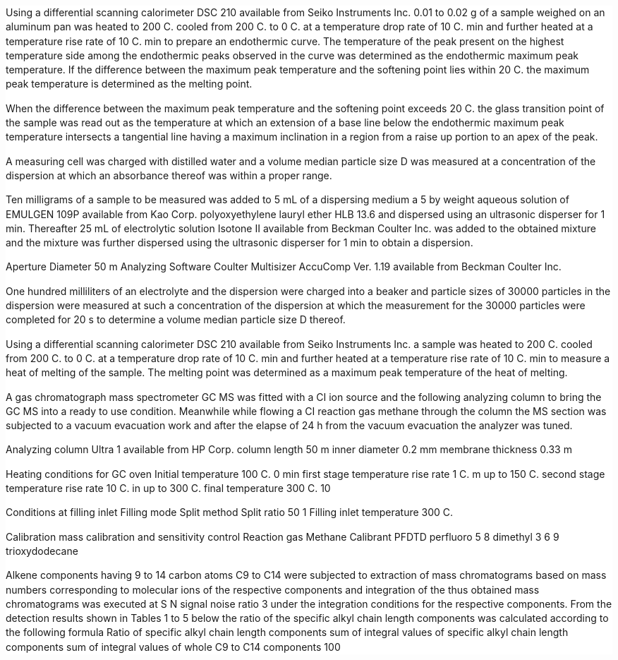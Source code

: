 Using a differential scanning calorimeter DSC 210 available from Seiko Instruments Inc. 0.01 to 0.02 g of a sample weighed on an aluminum pan was heated to 200 C. cooled from 200 C. to 0 C. at a temperature drop rate of 10 C. min and further heated at a temperature rise rate of 10 C. min to prepare an endothermic curve. The temperature of the peak present on the highest temperature side among the endothermic peaks observed in the curve was determined as the endothermic maximum peak temperature. If the difference between the maximum peak temperature and the softening point lies within 20 C. the maximum peak temperature is determined as the melting point.

When the difference between the maximum peak temperature and the softening point exceeds 20 C. the glass transition point of the sample was read out as the temperature at which an extension of a base line below the endothermic maximum peak temperature intersects a tangential line having a maximum inclination in a region from a raise up portion to an apex of the peak.

A measuring cell was charged with distilled water and a volume median particle size D was measured at a concentration of the dispersion at which an absorbance thereof was within a proper range.

Ten milligrams of a sample to be measured was added to 5 mL of a dispersing medium a 5 by weight aqueous solution of EMULGEN 109P available from Kao Corp. polyoxyethylene lauryl ether HLB 13.6 and dispersed using an ultrasonic disperser for 1 min. Thereafter 25 mL of electrolytic solution Isotone II available from Beckman Coulter Inc. was added to the obtained mixture and the mixture was further dispersed using the ultrasonic disperser for 1 min to obtain a dispersion.

Aperture Diameter 50 m Analyzing Software Coulter Multisizer AccuComp Ver. 1.19 available from Beckman Coulter Inc. 

One hundred milliliters of an electrolyte and the dispersion were charged into a beaker and particle sizes of 30000 particles in the dispersion were measured at such a concentration of the dispersion at which the measurement for the 30000 particles were completed for 20 s to determine a volume median particle size D thereof.

Using a differential scanning calorimeter DSC 210 available from Seiko Instruments Inc. a sample was heated to 200 C. cooled from 200 C. to 0 C. at a temperature drop rate of 10 C. min and further heated at a temperature rise rate of 10 C. min to measure a heat of melting of the sample. The melting point was determined as a maximum peak temperature of the heat of melting.

A gas chromatograph mass spectrometer GC MS was fitted with a CI ion source and the following analyzing column to bring the GC MS into a ready to use condition. Meanwhile while flowing a CI reaction gas methane through the column the MS section was subjected to a vacuum evacuation work and after the elapse of 24 h from the vacuum evacuation the analyzer was tuned.

Analyzing column Ultra 1 available from HP Corp. column length 50 m inner diameter 0.2 mm membrane thickness 0.33 m

Heating conditions for GC oven Initial temperature 100 C. 0 min first stage temperature rise rate 1 C. m up to 150 C. second stage temperature rise rate 10 C. in up to 300 C. final temperature 300 C. 10

Conditions at filling inlet Filling mode Split method Split ratio 50 1 Filling inlet temperature 300 C.

Calibration mass calibration and sensitivity control Reaction gas Methane Calibrant PFDTD perfluoro 5 8 dimethyl 3 6 9 trioxydodecane 

Alkene components having 9 to 14 carbon atoms C9 to C14 were subjected to extraction of mass chromatograms based on mass numbers corresponding to molecular ions of the respective components and integration of the thus obtained mass chromatograms was executed at S N signal noise ratio 3 under the integration conditions for the respective components. From the detection results shown in Tables 1 to 5 below the ratio of the specific alkyl chain length components was calculated according to the following formula Ratio of specific alkyl chain length components sum of integral values of specific alkyl chain length components sum of integral values of whole C9 to C14 components 100 
